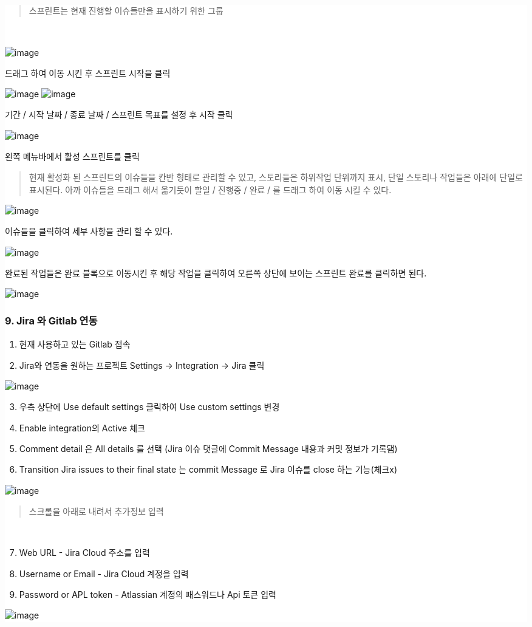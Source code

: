 > 스프린트는 현재 진행할 이슈들만을 표시하기 위한 그룹 

<br>

![image](/onpoomswteam.github.io/assets/img/jira/Jira%20사용법_12.png)


드래그 하여 이동 시킨 후 스프린트 시작을 클릭

![image](/onpoomswteam.github.io/assets/img/jira/Jira%20사용법_13.png)
![image](/onpoomswteam.github.io/assets/img/jira/Jira%20사용법_14.png)

기간 / 시작 날짜 / 종료 날짜 / 스프린트 목표를 설정 후 시작 클릭

![image](/onpoomswteam.github.io/assets/img/jira/Jira%20사용법_15.png)

왼쪽 메뉴바에서 활성 스프린트를 클릭 

> 현재 활성화 된 스프린트의 이슈들을 칸반 형태로 관리할 수 있고, 스토리들은 하위작업 단위까지 표시, 단일 스토리나 작업들은 아래에 단일로 표시된다. 아까 이슈들을 드래그 해서 옮기듯이 할일 / 진행중 / 완료 / 를 드래그 하여 이동 시킬 수 있다.

![image](/onpoomswteam.github.io/assets/img/jira/Jira%20사용법_16.png)

이슈들을 클릭하여 세부 사항을 관리 할 수 있다.

![image](/onpoomswteam.github.io/assets/img/jira/Jira%20사용법_17.png)

완료된 작업들은 완료 블록으로 이동시킨 후 해당 작업을 클릭하여 오른쪽 상단에 보이는 스프린트 완료를 클릭하면 된다.

![image](/onpoomswteam.github.io/assets/img/jira/Jira%20사용법_18.png)


### 9. Jira 와 Gitlab 연동

1. 현재 사용하고 있는 Gitlab 접속 

2. Jira와 연동을 원하는 프로젝트 Settings -> Integration -> Jira 클릭

![image](/onpoomswteam.github.io/assets/img/jira/Jira%20사용법_19.png)

3. 우측 상단에 Use default settings 클릭하여 Use custom settings 변경

4. Enable integration의 Active 체크

5. Comment detail 은 All details 를 선택 (Jira 이슈 댓글에 Commit Message 내용과 커밋 정보가 기록됌)

6. Transition Jira issues to their final state 는 commit Message 로 Jira 이슈를 close 하는 기능(체크x)

![image](/onpoomswteam.github.io/assets/img/jira/Jira%20사용법_20.png)

> 스크롤을 아래로 내려서 추가정보 입력

<br> 

7. Web URL - Jira Cloud 주소를 입력 

8. Username or Email - Jira Cloud 계정을 입력

9. Password or APL token - Atlassian 계정의 패스워드나 Api 토큰 입력

![image](/onpoomswteam.github.io/assets/img/jira/Jira%20사용법_21.png)

